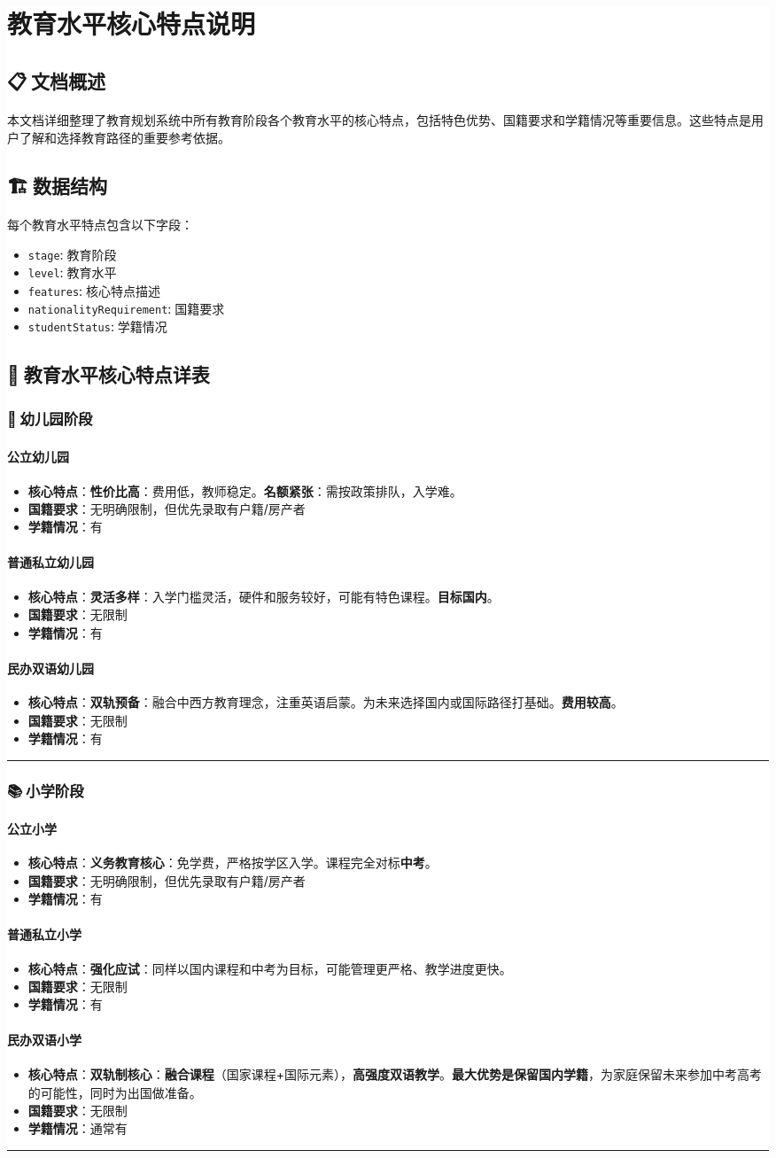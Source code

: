 # 教育水平核心特点说明

## 📋 文档概述

本文档详细整理了教育规划系统中所有教育阶段各个教育水平的核心特点，包括特色优势、国籍要求和学籍情况等重要信息。这些特点是用户了解和选择教育路径的重要参考依据。

## 🏗️ 数据结构

每个教育水平特点包含以下字段：
- `stage`: 教育阶段
- `level`: 教育水平
- `features`: 核心特点描述
- `nationalityRequirement`: 国籍要求
- `studentStatus`: 学籍情况

## 🎯 教育水平核心特点详表

### 👶 幼儿园阶段

#### 公立幼儿园
- **核心特点**：**性价比高**：费用低，教师稳定。**名额紧张**：需按政策排队，入学难。
- **国籍要求**：无明确限制，但优先录取有户籍/房产者
- **学籍情况**：有

#### 普通私立幼儿园
- **核心特点**：**灵活多样**：入学门槛灵活，硬件和服务较好，可能有特色课程。**目标国内**。
- **国籍要求**：无限制
- **学籍情况**：有

#### 民办双语幼儿园
- **核心特点**：**双轨预备**：融合中西方教育理念，注重英语启蒙。为未来选择国内或国际路径打基础。**费用较高**。
- **国籍要求**：无限制
- **学籍情况**：有

---

### 📚 小学阶段

#### 公立小学
- **核心特点**：**义务教育核心**：免学费，严格按学区入学。课程完全对标**中考**。
- **国籍要求**：无明确限制，但优先录取有户籍/房产者
- **学籍情况**：有

#### 普通私立小学
- **核心特点**：**强化应试**：同样以国内课程和中考为目标，可能管理更严格、教学进度更快。
- **国籍要求**：无限制
- **学籍情况**：有

#### 民办双语小学
- **核心特点**：**双轨制核心**：**融合课程**（国家课程+国际元素），**高强度双语教学**。**最大优势是保留国内学籍**，为家庭保留未来参加中考高考的可能性，同时为出国做准备。
- **国籍要求**：无限制
- **学籍情况**：通常有

---